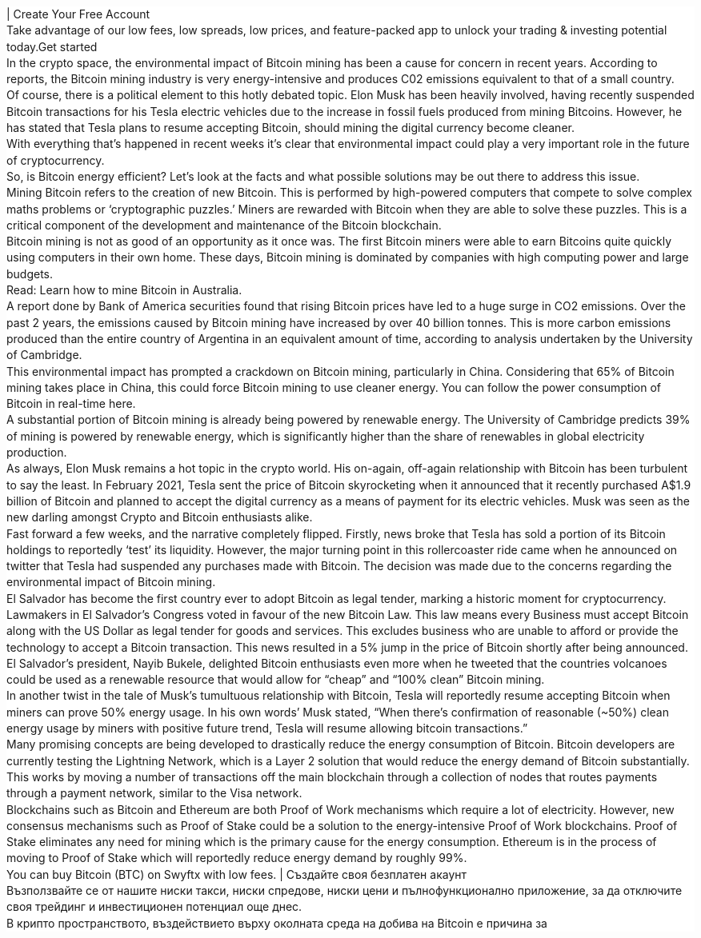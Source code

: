 | Create Your Free Account<br/>Take advantage of our low fees, low spreads, low prices, and feature-packed app to unlock your trading & investing potential today.Get started<br/>In the crypto space, the environmental impact of Bitcoin mining has been a cause for concern in recent years. According to reports, the Bitcoin mining industry is very energy-intensive and produces C02 emissions equivalent to that of a small country.<br/>Of course, there is a political element to this hotly debated topic. Elon Musk has been heavily involved, having recently suspended Bitcoin transactions for his Tesla electric vehicles due to the increase in fossil fuels produced from mining Bitcoins. However, he has stated that Tesla plans to resume accepting Bitcoin, should mining the digital currency become cleaner.<br/>With everything that’s happened in recent weeks it’s clear that environmental impact could play a very important role in the future of cryptocurrency.<br/>So, is Bitcoin energy efficient? Let’s look at the facts and what possible solutions may be out there to address this issue.<br/>Mining Bitcoin refers to the creation of new Bitcoin. This is performed by high-powered computers that compete to solve complex maths problems or ‘cryptographic puzzles.’ Miners are rewarded with Bitcoin when they are able to solve these puzzles. This is a critical component of the development and maintenance of the Bitcoin blockchain.<br/>Bitcoin mining is not as good of an opportunity as it once was. The first Bitcoin miners were able to earn Bitcoins quite quickly using computers in their own home. These days, Bitcoin mining is dominated by companies with high computing power and large budgets.<br/>Read: Learn how to mine Bitcoin in Australia.<br/>A report done by Bank of America securities found that rising Bitcoin prices have led to a huge surge in CO2 emissions. Over the past 2 years, the emissions caused by Bitcoin mining have increased by over 40 billion tonnes. This is more carbon emissions produced than the entire country of Argentina in an equivalent amount of time, according to analysis undertaken by the University of Cambridge.<br/>This environmental impact has prompted a crackdown on Bitcoin mining, particularly in China. Considering that 65% of Bitcoin mining takes place in China, this could force Bitcoin mining to use cleaner energy. You can follow the power consumption of Bitcoin in real-time here.<br/>A substantial portion of Bitcoin mining is already being powered by renewable energy. The University of Cambridge predicts 39% of mining is powered by renewable energy, which is significantly higher than the share of renewables in global electricity production.<br/>As always, Elon Musk remains a hot topic in the crypto world. His on-again, off-again relationship with Bitcoin has been turbulent to say the least. In February 2021, Tesla sent the price of Bitcoin skyrocketing when it announced that it recently purchased A$1.9 billion of Bitcoin and planned to accept the digital currency as a means of payment for its electric vehicles. Musk was seen as the new darling amongst Crypto and Bitcoin enthusiasts alike.<br/>Fast forward a few weeks, and the narrative completely flipped. Firstly, news broke that Tesla has sold a portion of its Bitcoin holdings to reportedly ‘test’ its liquidity. However, the major turning point in this rollercoaster ride came when he announced on twitter that Tesla had suspended any purchases made with Bitcoin. The decision was made due to the concerns regarding the environmental impact of Bitcoin mining.<br/>El Salvador has become the first country ever to adopt Bitcoin as legal tender, marking a historic moment for cryptocurrency. Lawmakers in El Salvador’s Congress voted in favour of the new Bitcoin Law. This law means every Business must accept Bitcoin along with the US Dollar as legal tender for goods and services. This excludes business who are unable to afford or provide the technology to accept a Bitcoin transaction. This news resulted in a 5% jump in the price of Bitcoin shortly after being announced.<br/>El Salvador’s president, Nayib Bukele, delighted Bitcoin enthusiasts even more when he tweeted that the countries volcanoes could be used as a renewable resource that would allow for “cheap” and “100% clean” Bitcoin mining.<br/>In another twist in the tale of Musk’s tumultuous relationship with Bitcoin, Tesla will reportedly resume accepting Bitcoin when miners can prove 50% energy usage. In his own words’ Musk stated, “When there’s confirmation of reasonable (~50%) clean energy usage by miners with positive future trend, Tesla will resume allowing bitcoin transactions.”<br/>Many promising concepts are being developed to drastically reduce the energy consumption of Bitcoin. Bitcoin developers are currently testing the Lightning Network, which is a Layer 2 solution that would reduce the energy demand of Bitcoin substantially. This works by moving a number of transactions off the main blockchain through a collection of nodes that routes payments through a payment network, similar to the Visa network.<br/>Blockchains such as Bitcoin and Ethereum are both Proof of Work mechanisms which require a lot of electricity. However, new consensus mechanisms such as Proof of Stake could be a solution to the energy-intensive Proof of Work blockchains. Proof of Stake eliminates any need for mining which is the primary cause for the energy consumption. Ethereum is in the process of moving to Proof of Stake which will reportedly reduce energy demand by roughly 99%.<br/>You can buy Bitcoin (BTC) on Swyftx with low fees. | Създайте своя безплатен акаунт<br/>Възползвайте се от нашите ниски такси, ниски спредове, ниски цени и пълнофункционално приложение, за да отключите своя трейдинг и инвестиционен потенциал още днес.<br/>В крипто пространството, въздействието върху околната среда на добива на Bitcoin е причина за